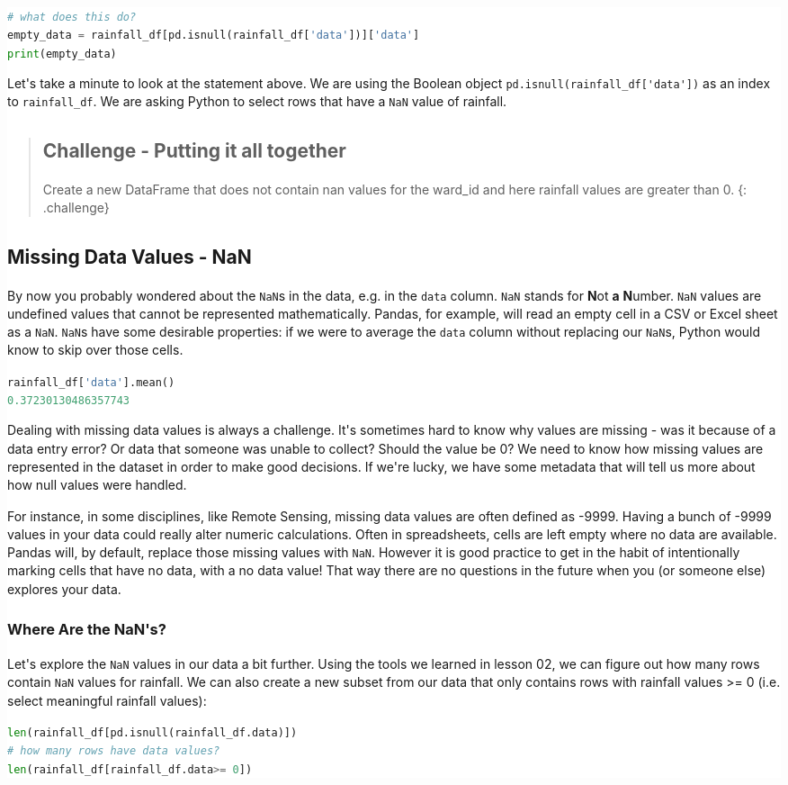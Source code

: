 ```python
# what does this do?
empty_data = rainfall_df[pd.isnull(rainfall_df['data'])]['data']
print(empty_data)
```

Let's take a minute to look at the statement above. We are using the Boolean
object `pd.isnull(rainfall_df['data'])` as an index to `rainfall_df`. We are
asking Python to select rows that have a `NaN` value of rainfall.


> ## Challenge - Putting it all together
>   
> Create a new DataFrame that does not contain nan values for the ward_id and here rainfall values are greater than 0.
{: .challenge}


## Missing Data Values - NaN

By now you probably wondered about the `NaN`s in the data, e.g. in the `data` column. `NaN` stands for **N**ot **a** **N**umber. `NaN` values are undefined
values that cannot be represented mathematically. Pandas, for example, will read
an empty cell in a CSV or Excel sheet as a `NaN`. `NaN`s have some desirable properties: if we
were to average the `data` column without replacing our `NaN`s, Python would know to skip
over those cells.

```python
rainfall_df['data'].mean()
0.37230130486357743
```
Dealing with missing data values is always a challenge. It's sometimes hard to
know why values are missing - was it because of a data entry error? Or data that
someone was unable to collect? Should the value be 0? We need to know how
missing values are represented in the dataset in order to make good decisions.
If we're lucky, we have some metadata that will tell us more about how null
values were handled.

For instance, in some disciplines, like Remote Sensing, missing data values are often defined as -9999. Having a bunch of -9999 values in your data could really alter numeric calculations. Often in spreadsheets, cells are left empty where no
data are available. Pandas will, by default, replace those missing values with
`NaN`. However it is good practice to get in the habit of intentionally marking
cells that have no data, with a no data value! That way there are no questions
in the future when you (or someone else) explores your data.

### Where Are the NaN's?

Let's explore the `NaN` values in our data a bit further. Using the tools we
learned in lesson 02, we can figure out how many rows contain `NaN` values for
rainfall. We can also create a new subset from our data that only contains rows
with rainfall values >= 0 (i.e. select meaningful rainfall values):

```python
len(rainfall_df[pd.isnull(rainfall_df.data)])
# how many rows have data values?
len(rainfall_df[rainfall_df.data>= 0])
```
